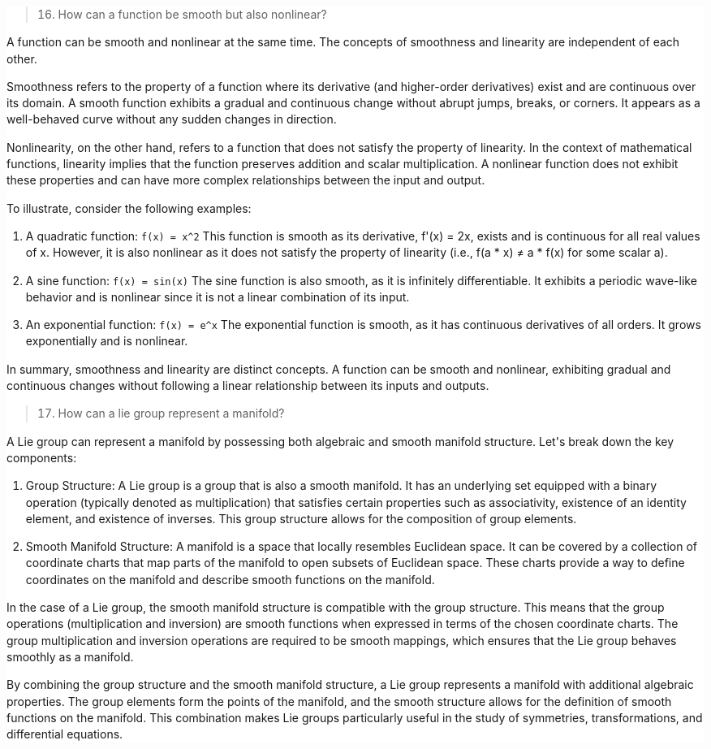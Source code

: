> 16. How can a function be smooth but also nonlinear?

A function can be smooth and nonlinear at the same time. The concepts of smoothness and linearity are independent of each other.

Smoothness refers to the property of a function where its derivative (and higher-order derivatives) exist and are continuous over its domain. A smooth function exhibits a gradual and continuous change without abrupt jumps, breaks, or corners. It appears as a well-behaved curve without any sudden changes in direction.

Nonlinearity, on the other hand, refers to a function that does not satisfy the property of linearity. In the context of mathematical functions, linearity implies that the function preserves addition and scalar multiplication. A nonlinear function does not exhibit these properties and can have more complex relationships between the input and output.

To illustrate, consider the following examples:

1. A quadratic function: `f(x) = x^2`
This function is smooth as its derivative, f'(x) = 2x, exists and is continuous for all real values of x. However, it is also nonlinear as it does not satisfy the property of linearity (i.e., f(a * x) ≠ a * f(x) for some scalar a).

2. A sine function: `f(x) = sin(x)`
The sine function is also smooth, as it is infinitely differentiable. It exhibits a periodic wave-like behavior and is nonlinear since it is not a linear combination of its input.

3. An exponential function: `f(x) = e^x`
The exponential function is smooth, as it has continuous derivatives of all orders. It grows exponentially and is nonlinear.

In summary, smoothness and linearity are distinct concepts. A function can be smooth and nonlinear, exhibiting gradual and continuous changes without following a linear relationship between its inputs and outputs.

> 17. How can a lie group represent a manifold?

A Lie group can represent a manifold by possessing both algebraic and smooth manifold structure. Let's break down the key components:

1. Group Structure: A Lie group is a group that is also a smooth manifold. It has an underlying set equipped with a binary operation (typically denoted as multiplication) that satisfies certain properties such as associativity, existence of an identity element, and existence of inverses. This group structure allows for the composition of group elements.

2. Smooth Manifold Structure: A manifold is a space that locally resembles Euclidean space. It can be covered by a collection of coordinate charts that map parts of the manifold to open subsets of Euclidean space. These charts provide a way to define coordinates on the manifold and describe smooth functions on the manifold.

In the case of a Lie group, the smooth manifold structure is compatible with the group structure. This means that the group operations (multiplication and inversion) are smooth functions when expressed in terms of the chosen coordinate charts. The group multiplication and inversion operations are required to be smooth mappings, which ensures that the Lie group behaves smoothly as a manifold.

By combining the group structure and the smooth manifold structure, a Lie group represents a manifold with additional algebraic properties. The group elements form the points of the manifold, and the smooth structure allows for the definition of smooth functions on the manifold. This combination makes Lie groups particularly useful in the study of symmetries, transformations, and differential equations.

